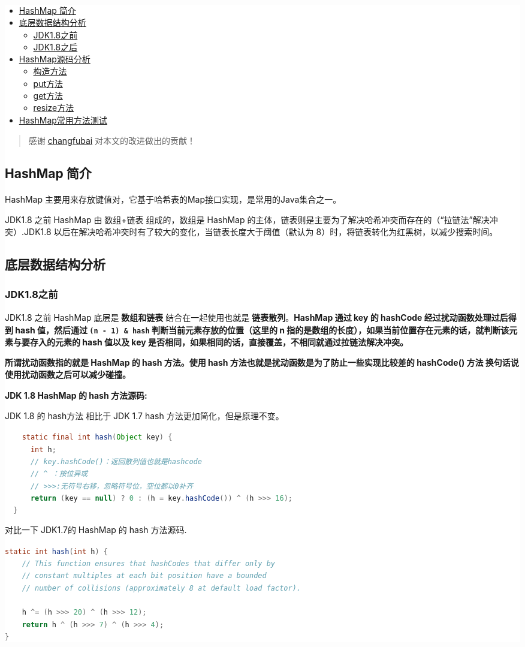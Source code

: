 

- [HashMap 简介](#hashmap-简介)
- [底层数据结构分析](#底层数据结构分析)
  - [JDK1.8之前](#jdk18之前)
  - [JDK1.8之后](#jdk18之后)
- [HashMap源码分析](#hashmap源码分析)
  - [构造方法](#构造方法)
  - [put方法](#put方法)
  - [get方法](#get方法)
  - [resize方法](#resize方法)
- [HashMap常用方法测试](#hashmap常用方法测试)



> 感谢 [changfubai](https://github.com/changfubai) 对本文的改进做出的贡献！

## HashMap 简介
HashMap 主要用来存放键值对，它基于哈希表的Map接口实现</font>，是常用的Java集合之一。 

JDK1.8 之前 HashMap 由 数组+链表 组成的，数组是 HashMap 的主体，链表则是主要为了解决哈希冲突而存在的（“拉链法”解决冲突）.JDK1.8 以后在解决哈希冲突时有了较大的变化，当链表长度大于阈值（默认为 8）时，将链表转化为红黑树，以减少搜索时间。

## 底层数据结构分析
### JDK1.8之前
JDK1.8 之前 HashMap 底层是 **数组和链表** 结合在一起使用也就是 **链表散列**。**HashMap 通过 key 的 hashCode 经过扰动函数处理过后得到 hash  值，然后通过 `(n - 1) & hash` 判断当前元素存放的位置（这里的 n 指的是数组的长度），如果当前位置存在元素的话，就判断该元素与要存入的元素的 hash 值以及 key 是否相同，如果相同的话，直接覆盖，不相同就通过拉链法解决冲突。**

**所谓扰动函数指的就是 HashMap 的 hash 方法。使用 hash 方法也就是扰动函数是为了防止一些实现比较差的 hashCode() 方法 换句话说使用扰动函数之后可以减少碰撞。**

**JDK 1.8 HashMap 的 hash 方法源码:**

JDK 1.8 的 hash方法 相比于 JDK 1.7 hash 方法更加简化，但是原理不变。

  ```java
      static final int hash(Object key) {
        int h;
        // key.hashCode()：返回散列值也就是hashcode
        // ^ ：按位异或
        // >>>:无符号右移，忽略符号位，空位都以0补齐
        return (key == null) ? 0 : (h = key.hashCode()) ^ (h >>> 16);
    }
  ```
对比一下 JDK1.7的 HashMap 的 hash 方法源码.

```java
static int hash(int h) {
    // This function ensures that hashCodes that differ only by
    // constant multiples at each bit position have a bounded
    // number of collisions (approximately 8 at default load factor).

    h ^= (h >>> 20) ^ (h >>> 12);
    return h ^ (h >>> 7) ^ (h >>> 4);
}
```
